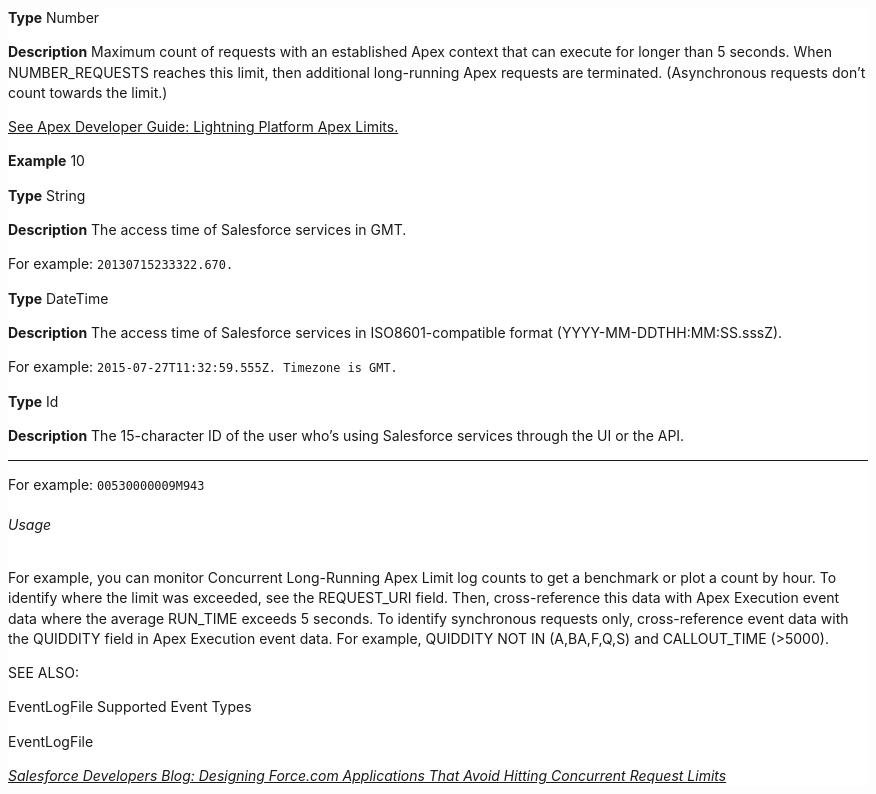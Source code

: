 **Type**
Number

**Description**
Maximum count of requests with an established Apex context that can execute for longer
than 5 seconds. When NUMBER_REQUESTS reaches this limit, then additional long-running
Apex requests are terminated. (Asynchronous requests don’t count towards the limit.)

[See Apex Developer Guide: Lightning Platform Apex Limits.](https://developer.salesforce.com/docs/atlas.en-us.254.0.apexcode.meta/apexcode/apex_gov_limits.htm#in_topic_non_transactional_gov_limits_section)

**Example**
10

**Type**
String

**Description**
The access time of Salesforce services in GMT.

For example: `20130715233322.670.`

**Type**
DateTime

**Description**
The access time of Salesforce services in ISO8601-compatible format
(YYYY-MM-DDTHH:MM:SS.sssZ).

For example: `2015-07-27T11:32:59.555Z. Timezone is GMT.`

**Type**
Id

**Description**
The 15-character ID of the user who’s using Salesforce services through the UI or the API.


-----

For example: `00530000009M943`

###### Usage

For example, you can monitor Concurrent Long-Running Apex Limit log counts to get a benchmark or plot a count by hour. To identify
where the limit was exceeded, see the REQUEST_URI field. Then, cross-reference this data with Apex Execution event data where the
average RUN_TIME exceeds 5 seconds. To identify synchronous requests only, cross-reference event data with the QUIDDITY field in
Apex Execution event data. For example, QUIDDITY NOT IN (A,BA,F,Q,S) and CALLOUT_TIME (>5000).

SEE ALSO:

EventLogFile Supported Event Types

EventLogFile

_[Salesforce Developers Blog: Designing Force.com Applications That Avoid Hitting Concurrent Request Limits](https://developer.salesforce.com/blogs/engineering/2013/05/force-com-concurrent-request-limits.html)_
